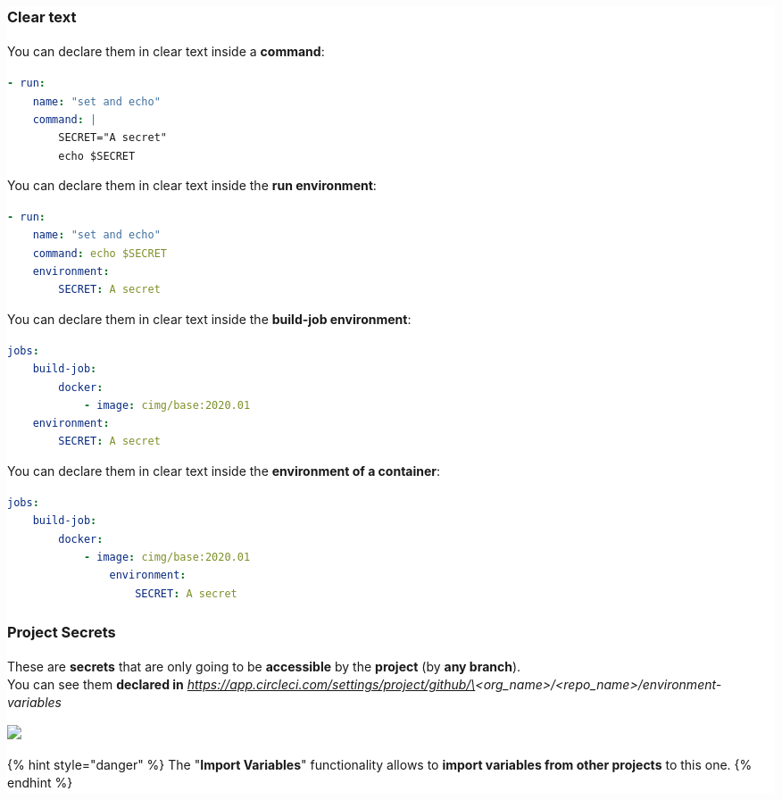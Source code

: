 ### Clear text

You can declare them in clear text inside a **command**:

```yaml
- run:
    name: "set and echo"
    command: |
        SECRET="A secret"
        echo $SECRET
```

You can declare them in clear text inside the **run environment**:

```yaml
- run:
    name: "set and echo"
    command: echo $SECRET
    environment:
        SECRET: A secret
```

You can declare them in clear text inside the **build-job environment**:

```yaml
jobs:
    build-job:
        docker:
            - image: cimg/base:2020.01
    environment:
        SECRET: A secret
```

You can declare them in clear text inside the **environment of a container**:

```yaml
jobs:
    build-job:
        docker:
            - image: cimg/base:2020.01
                environment:
                    SECRET: A secret
```

### Project Secrets

These are **secrets** that are only going to be **accessible** by the **project** (by **any branch**).\
You can see them **declared in** _https://app.circleci.com/settings/project/github/\<org\_name>/\<repo\_name>/environment-variables_

![](<../.gitbook/assets/image (662) (1).png>)

{% hint style="danger" %}
The "**Import Variables**" functionality allows to **import variables from other projects** to this one.
{% endhint %}
